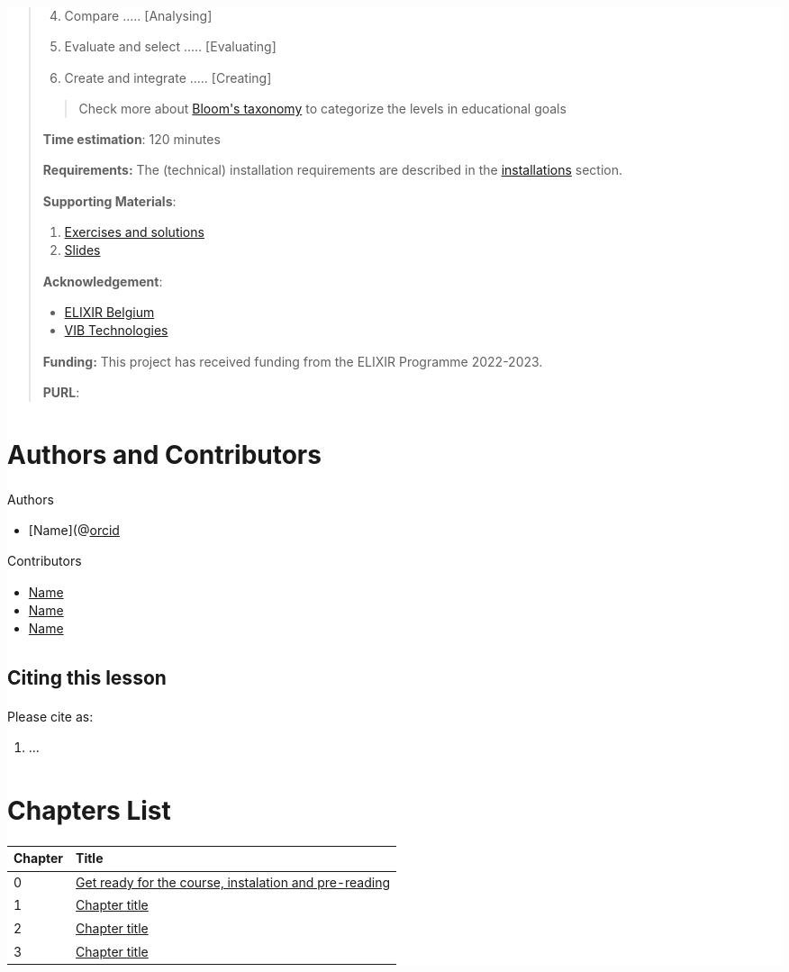 > 4. Compare ..... [Analysing] 
>
> 5. Evaluate and select ..... [Evaluating] 
>
> 6. Create and integrate ..... [Creating]
>
>> Check more about [Bloom's taxonomy](https://cft.vanderbilt.edu/guides-sub-pages/blooms-taxonomy/) to categorize the levels in educational goals
>
> <i class="fa fa-hourglass"></i> **Time estimation**: 120 minutes
>
> <i class="fa fa-asterisk"></i> **Requirements:** The (technical) installation requirements are described in the [installations](https://vibbits-nextflow-workshop.readthedocs.io/en/latest/installations.html) section.
>
> <i class="fa fa-envelope-open-text"></i> **Supporting Materials**:
> 
> 1. [Exercises and solutions](https://github.com/vibbits/nextflow-workshop)
> 2. [Slides]()  
> 
> <i class="fa fa-life-ring"></i> **Acknowledgement**:
>
> * [ELIXIR Belgium](https://www.elixir-belgium.org/)
> * [VIB Technologies](https://www.vib.be/)
>
> <i class="fa fa-money-bill"></i> **Funding:** This project has received funding from the ELIXIR Programme 2022-2023.
>
> <i class="fa fa-anchor"></i> **PURL**:  


# Authors and Contributors

Authors

- [Name](@[orcid](https://orcid.org/XXXX)

Contributors

- [Name](@[orcid](https://orcid.org/XXXY))
- [Name](@[orcid](https://orcid.org/XXXZ))
- [Name](@[orcid](https://orcid.org/XXXA))

## Citing this lesson

Please cite as:

  1. ...

# Chapters List

| Chapter | Title                                                   |
| :---- | :------------------------------------------------         |
| 0     | [Get ready for the course, instalation and pre-reading](link) |
| 1     | [Chapter title](link)                                             |
| 2     | [Chapter title](link)                                             |
| 3     | [Chapter title](link)                                             |

